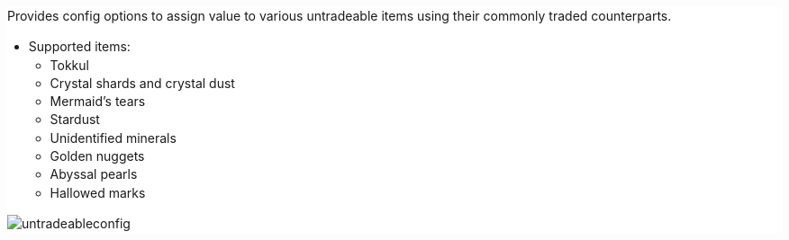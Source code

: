 Provides config options to assign value to various untradeable items using their commonly traded counterparts.

- Supported items:
    - Tokkul
    - Crystal shards and crystal dust
    - Mermaid’s tears
    - Stardust
    - Unidentified minerals
    - Golden nuggets
    - Abyssal pearls
    - Hallowed marks

<img width="242" alt="untradeableconfig" src="https://github.com/MosheBenZacharia/GP-Per-Hour/assets/12495920/22e299d4-6f27-4292-95d6-6ad1e3acca83">


